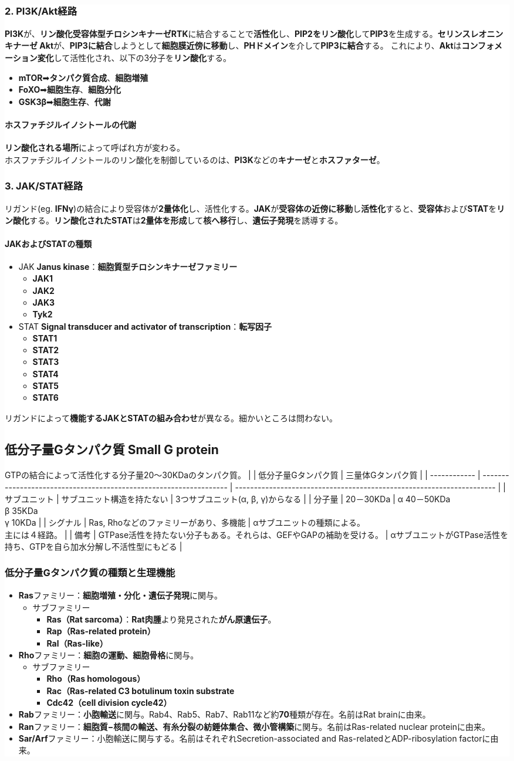 ### 2. PI3K/Akt経路
**PI3K**が、**リン酸化受容体型チロシンキナーゼRTK**に結合することで**活性化**し、**PIP2をリン酸化**して**PIP3**を生成する。**セリンスレオニンキナーゼ Akt**が、**PIP3に結合**しようとして**細胞膜近傍に移動**し、**PHドメイン**を介して**PIP3に結合**する。 これにより、**Akt**は**コンフォメーション変化**して活性化され、以下の3分子を**リン酸化**する。
- **mTOR**➡︎**タンパク質合成**、**細胞増殖**
- **FoXO**➡︎**細胞生存**、**細胞分化**
- **GSK3β**➡︎**細胞生存**、**代謝**

#### ホスファチジルイノシトールの代謝
**リン酸化される場所**によって呼ばれ方が変わる。  
ホスファチジルイノシトールのリン酸化を制御しているのは、**PI3K**などの**キナーゼ**と**ホスファターゼ**。

### 3. JAK/STAT経路
リガンド(eg. **IFNγ**)の結合により受容体が**2量体化**し、活性化する。**JAK**が**受容体の近傍に移動**し**活性化**すると、**受容体**および**STAT**を**リン酸化**する。**リン酸化されたSTAT**は**2量体を形成**して**核へ移行**し、**遺伝子発現**を誘導する。

#### JAKおよびSTATの種類
- JAK **Janus kinase**：**細胞質型チロシンキナーゼファミリー**
  - **JAK1**
  - **JAK2**
  - **JAK3**
  - **Tyk2**
- STAT **Signal transducer and activator of transcription**：**転写因子**
  - **STAT1**
  - **STAT2**
  - **STAT3**
  - **STAT4**
  - **STAT5**
  - **STAT6**  
  
リガンドによって**機能するJAKとSTATの組み合わせ**が異なる。細かいところは問わない。

## 低分子量Gタンパク質 Small G protein
GTPの結合によって活性化する分子量20～30KDaのタンパク質。
|              | 低分子量Gタンパク質                                                | 三量体Gタンパク質                                                     | 
| ------------ | ------------------------------------------------------------------ | --------------------------------------------------------------------- | 
| サブユニット | サブユニット構造を持たない                                         | 3つサブユニット(α, β, γ)からなる                                   | 
| 分子量       | 20－30KDa                                                          | α 40－50KDa<br>β 35KDa<br>γ 10KDa                                  | 
| シグナル     | Ras, Rhoなどのファミリーがあり、多機能                             | αサブユニットの種類による。<br>主には４経路。                        | 
| 備考         | GTPase活性を持たない分子もある。それらは、GEFやGAPの補助を受ける。 | αサブユニットがGTPase活性を持ち、GTPを自ら加水分解し不活性型にもどる | 

### 低分子量Gタンパク質の種類と生理機能
- **Ras**ファミリー：**細胞増殖・分化・遺伝子発現**に関与。
  - サブファミリー
    - **Ras（Rat sarcoma）**：**Rat肉腫**より発見された**がん原遺伝子**。
    - **Rap（Ras-related protein）**
    - **Ral（Ras-like）**
- **Rho**ファミリー：**細胞の運動、細胞骨格**に関与。
  - サブファミリー
    - **Rho（Ras homologous）**
    - **Rac（Ras-related C3 botulinum toxin substrate**
    - **Cdc42（cell division cycle42）**
- **Rab**ファミリー：**小胞輸送**に関与。Rab4、Rab5、Rab7、Rab11など約**70**種類が存在。名前はRat brainに由来。
- **Ran**ファミリー：**細胞質−核間の輸送、有糸分裂の紡錘体集合、微小管構築**に関与。名前はRas-related nuclear proteinに由来。
- **Sar/Arf**ファミリー：小胞輸送に関与する。名前はそれぞれSecretion-associated and Ras-relatedとADP-ribosylation factorに由来。
